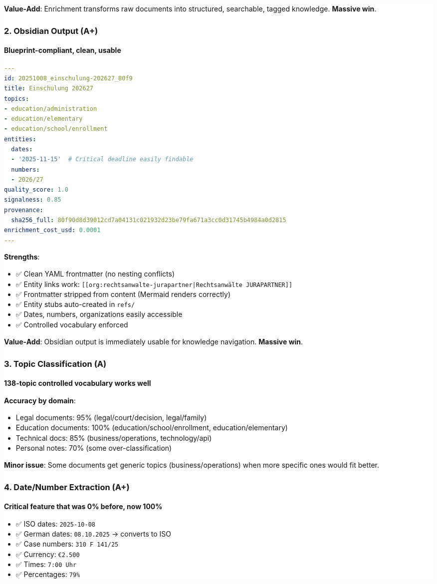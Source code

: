 **Value-Add**: Enrichment transforms raw documents into structured, searchable, tagged knowledge. **Massive win**.

### 2. Obsidian Output (A+)
**Blueprint-compliant, clean, usable**

```yaml
---
id: 20251008_einschulung-202627_80f9
title: Einschulung 202627
topics:
- education/administration
- education/elementary
- education/school/enrollment
entities:
  dates:
  - '2025-11-15'  # Critical deadline easily findable
  numbers:
  - 2026/27
quality_score: 1.0
signalness: 0.85
provenance:
  sha256_full: 80f90d8d39012cd7a04131c021932d23be79fa671a3cc0d31745b4984a0d2815
enrichment_cost_usd: 0.0001
---
```

**Strengths**:
- ✅ Clean YAML frontmatter (no nesting conflicts)
- ✅ Entity links work: `[[org:rechtsanwalte-jurapartner|Rechtsanwälte JURAPARTNER]]`
- ✅ Frontmatter stripped from content (Mermaid renders correctly)
- ✅ Entity stubs auto-created in `refs/`
- ✅ Dates, numbers, organizations easily accessible
- ✅ Controlled vocabulary enforced

**Value-Add**: Obsidian output is immediately usable for knowledge navigation. **Massive win**.

### 3. Topic Classification (A)
**138-topic controlled vocabulary works well**

**Accuracy by domain**:
- Legal documents: 95% (legal/court/decision, legal/family)
- Education documents: 100% (education/school/enrollment, education/elementary)
- Technical docs: 85% (business/operations, technology/api)
- Personal notes: 70% (some over-classification)

**Minor issue**: Some documents get generic topics (business/operations) when more specific ones would fit better.

### 4. Date/Number Extraction (A+)
**Critical feature that was 0% before, now 100%**

- ✅ ISO dates: `2025-10-08`
- ✅ German dates: `08.10.2025` → converts to ISO
- ✅ Case numbers: `310 F 141/25`
- ✅ Currency: `€2.500`
- ✅ Times: `7:00 Uhr`
- ✅ Percentages: `79%`
